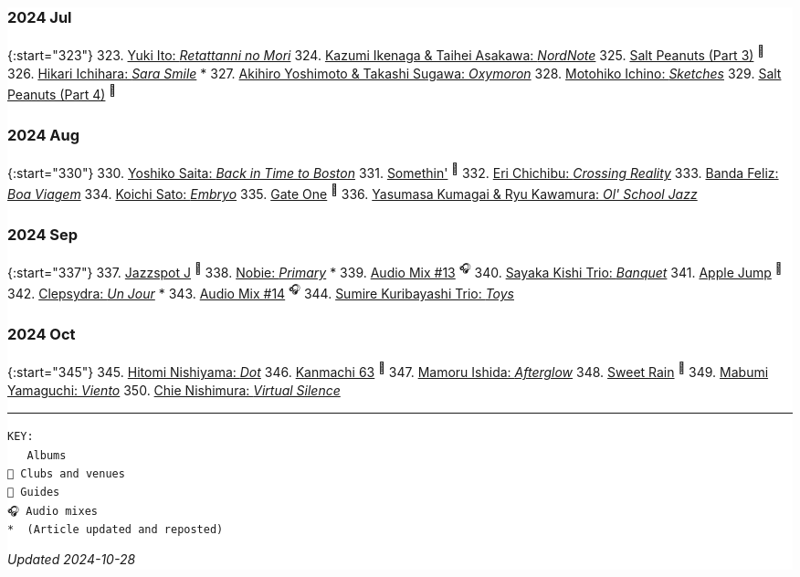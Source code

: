 
### 2024 Jul

{:start="323"}
323. [Yuki Ito: *Retattanni no Mori*](https://www.jazzofjapan.com/p/yuki-ito-retattanni-no-mori)
324. [Kazumi Ikenaga & Taihei Asakawa: *NordNote*](https://www.jazzofjapan.com/p/kazumi-ikenaga-taihei-asakawa-nordnote)
325. [Salt Peanuts (Part 3)](https://www.jazzofjapan.com/p/salt-peanuts-part-3) <sup>🍺</sup>
326. [Hikari Ichihara: *Sara Smile*](https://www.jazzofjapan.com/p/hikari-ichihara-sara-smile) * 
327. [Akihiro Yoshimoto & Takashi Sugawa: *Oxymoron*](https://www.jazzofjapan.com/p/akihiro-yoshimoto-takashi-sugawa-oxymoron)
328. [Motohiko Ichino: *Sketches*](https://www.jazzofjapan.com/p/motohiko-ichino-sketches)
329. [Salt Peanuts (Part 4)](https://www.jazzofjapan.com/p/salt-peanuts-part-4) <sup>🍺</sup>


### 2024 Aug

{:start="330"}
330. [Yoshiko Saita: *Back in Time to Boston*](https://www.jazzofjapan.com/p/yoshiko-saita-back-in-time-to-boston)
331. [Somethin&apos;](https://www.jazzofjapan.com/p/somethin) <sup>🍺</sup>
332. [Eri Chichibu: *Crossing Reality*](https://www.jazzofjapan.com/p/eri-chichibu-crossing-reality)
333. [Banda Feliz: *Boa Viagem*](https://www.jazzofjapan.com/p/banda-feliz-boa-viagem)
334. [Koichi Sato: *Embryo*](https://www.jazzofjapan.com/p/koichi-sato-embryo)
335. [Gate One](https://www.jazzofjapan.com/p/gate-one) <sup>🍺</sup>
336. [Yasumasa Kumagai & Ryu Kawamura: *Ol&apos; School Jazz*](https://www.jazzofjapan.com/p/yasumasa-kumagai-ryu-kawamura-ol-school-jazz)


### 2024 Sep

{:start="337"}
337. [Jazzspot J](https://www.jazzofjapan.com/p/jazzspot-j) <sup>🍺</sup>
338. [Nobie: *Primary*](https://www.jazzofjapan.com/p/nobie-primary) * 
339. [Audio Mix #13](https://www.jazzofjapan.com/p/audio-mix-13) <sup>🎧</sup>
340. [Sayaka Kishi Trio: *Banquet*](https://www.jazzofjapan.com/p/sayaka-kishi-trio-banquet)
341. [Apple Jump](https://www.jazzofjapan.com/p/apple-jump) <sup>🍺</sup>
342. [Clepsydra: *Un Jour*](https://www.jazzofjapan.com/p/clepsydra-un-jour) * 
343. [Audio Mix #14](https://www.jazzofjapan.com/p/audio-mix-14) <sup>🎧</sup>
344. [Sumire Kuribayashi Trio: *Toys*](https://www.jazzofjapan.com/p/sumire-kuribayashi-trio-toys)


### 2024 Oct

{:start="345"}
345. [Hitomi Nishiyama: *Dot*](https://www.jazzofjapan.com/p/hitomi-nishiyama-dot)
346. [Kanmachi 63](https://www.jazzofjapan.com/p/kanmachi-63) <sup>🍺</sup>
347. [Mamoru Ishida: *Afterglow*](https://www.jazzofjapan.com/p/mamoru-ishida-afterglow)
348. [Sweet Rain](https://www.jazzofjapan.com/p/sweet-rain) <sup>🍺</sup>
349. [Mabumi Yamaguchi: *Viento*](https://www.jazzofjapan.com/p/mabumi-yamaguchi-viento)
350. [Chie Nishimura: *Virtual Silence*](https://www.jazzofjapan.com/p/chie-nishimura-virtual-silence)


<hr>

```
KEY:
   Albums
🍺 Clubs and venues
📓 Guides
🎧 Audio mixes
*  (Article updated and reposted)
```



*Updated 2024-10-28*
